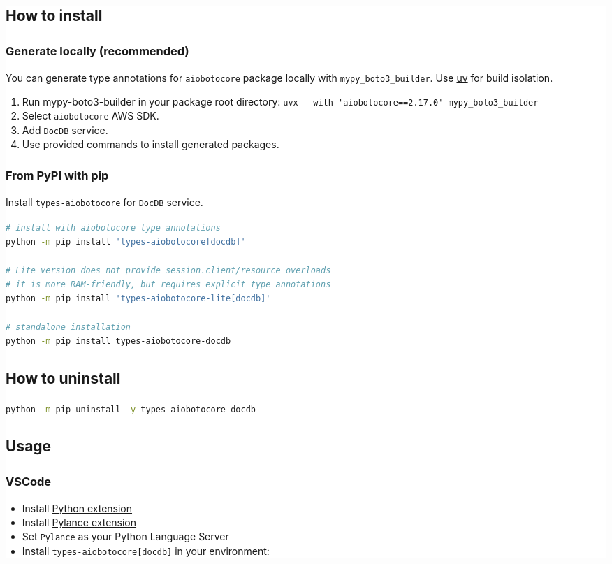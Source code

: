 <a id="how-to-install"></a>

## How to install

<a id="generate-locally-(recommended)"></a>

### Generate locally (recommended)

You can generate type annotations for `aiobotocore` package locally with
`mypy_boto3_builder`. Use
[uv](https://docs.astral.sh/uv/getting-started/installation/) for build
isolation.

1. Run mypy-boto3-builder in your package root directory:
   `uvx --with 'aiobotocore==2.17.0' mypy_boto3_builder`
2. Select `aiobotocore` AWS SDK.
3. Add `DocDB` service.
4. Use provided commands to install generated packages.

<a id="from-pypi-with-pip"></a>

### From PyPI with pip

Install `types-aiobotocore` for `DocDB` service.

```bash
# install with aiobotocore type annotations
python -m pip install 'types-aiobotocore[docdb]'

# Lite version does not provide session.client/resource overloads
# it is more RAM-friendly, but requires explicit type annotations
python -m pip install 'types-aiobotocore-lite[docdb]'

# standalone installation
python -m pip install types-aiobotocore-docdb
```

<a id="how-to-uninstall"></a>

## How to uninstall

```bash
python -m pip uninstall -y types-aiobotocore-docdb
```

<a id="usage"></a>

## Usage

<a id="vscode"></a>

### VSCode

- Install
  [Python extension](https://marketplace.visualstudio.com/items?itemName=ms-python.python)
- Install
  [Pylance extension](https://marketplace.visualstudio.com/items?itemName=ms-python.vscode-pylance)
- Set `Pylance` as your Python Language Server
- Install `types-aiobotocore[docdb]` in your environment:
